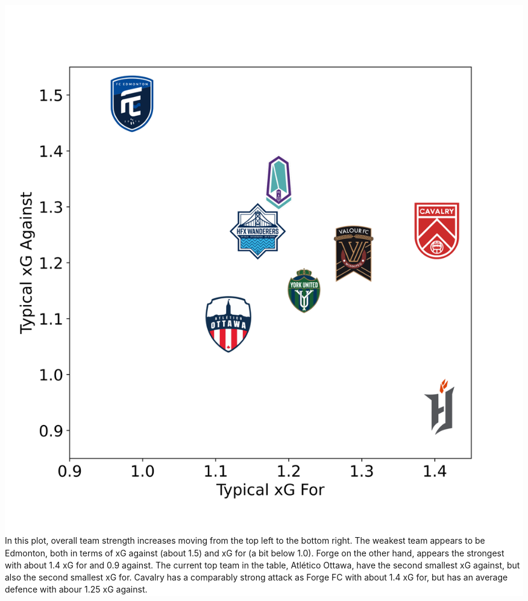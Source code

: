 ![xg for versus xg against](/assets/images/soccer/overall.png)

In this plot, overall team strength increases moving from the top left to the bottom right. The weakest team appears to be Edmonton, both in terms of xG against (about 1.5) and xG for (a bit below 1.0). Forge on the other hand, appears the strongest with about 1.4 xG for and 0.9 against. The current top team in the table, Atlético Ottawa, have the second smallest xG against, but also the second smallest xG for. Cavalry has a comparably strong attack as Forge FC with about 1.4 xG for, but has an average defence with abour 1.25 xG against.
